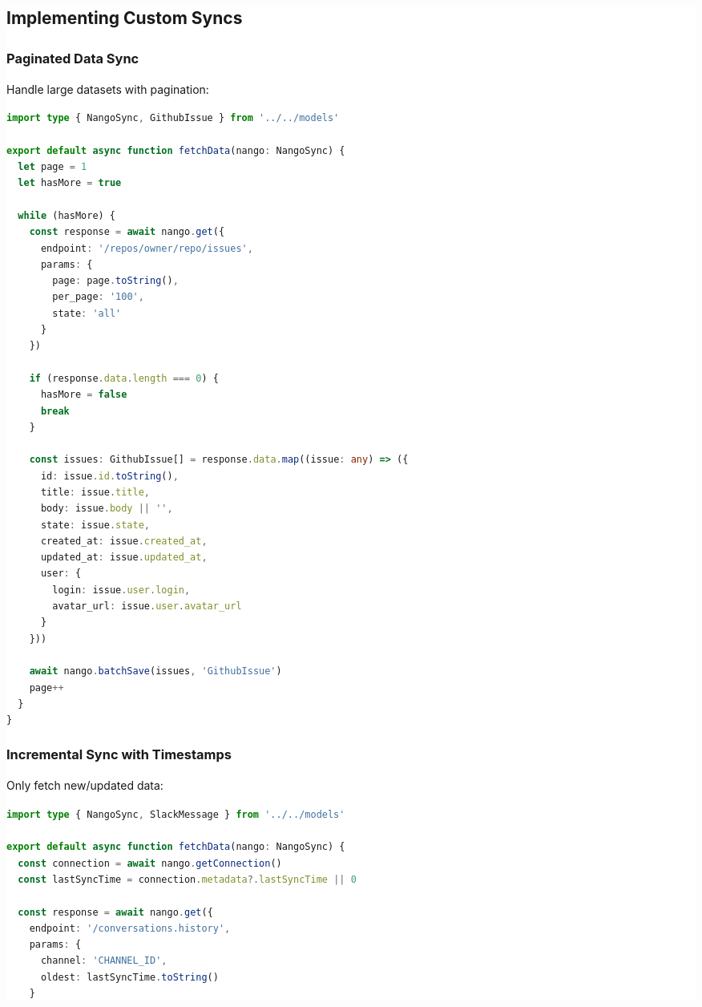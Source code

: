 ## Implementing Custom Syncs

### Paginated Data Sync

Handle large datasets with pagination:

```typescript
import type { NangoSync, GithubIssue } from '../../models'

export default async function fetchData(nango: NangoSync) {
  let page = 1
  let hasMore = true
  
  while (hasMore) {
    const response = await nango.get({
      endpoint: '/repos/owner/repo/issues',
      params: {
        page: page.toString(),
        per_page: '100',
        state: 'all'
      }
    })
    
    if (response.data.length === 0) {
      hasMore = false
      break
    }
    
    const issues: GithubIssue[] = response.data.map((issue: any) => ({
      id: issue.id.toString(),
      title: issue.title,
      body: issue.body || '',
      state: issue.state,
      created_at: issue.created_at,
      updated_at: issue.updated_at,
      user: {
        login: issue.user.login,
        avatar_url: issue.user.avatar_url
      }
    }))
    
    await nango.batchSave(issues, 'GithubIssue')
    page++
  }
}
```

### Incremental Sync with Timestamps

Only fetch new/updated data:

```typescript
import type { NangoSync, SlackMessage } from '../../models'

export default async function fetchData(nango: NangoSync) {
  const connection = await nango.getConnection()
  const lastSyncTime = connection.metadata?.lastSyncTime || 0
  
  const response = await nango.get({
    endpoint: '/conversations.history',
    params: {
      channel: 'CHANNEL_ID',
      oldest: lastSyncTime.toString()
    }
```